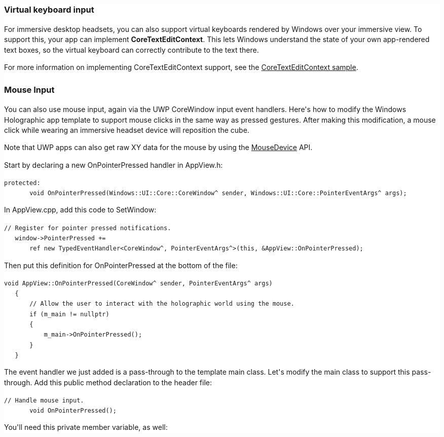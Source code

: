 ### Virtual keyboard input
For immersive desktop headsets, you can also support virtual keyboards rendered by Windows over your immersive view. To support this, your app can implement **CoreTextEditContext**. This lets Windows understand the state of your own app-rendered text boxes, so the virtual keyboard can correctly contribute to the text there.

For more information on implementing CoreTextEditContext support, see the [CoreTextEditContext sample](https://github.com/Microsoft/Windows-universal-samples/tree/master/Samples/CustomEditControl).

### Mouse Input

You can also use mouse input, again via the UWP CoreWindow input event handlers. Here's how to modify the Windows Holographic app template to support mouse clicks in the same way as pressed gestures. After making this modification, a mouse click while wearing an immersive headset device will reposition the cube.

Note that UWP apps can also get raw XY data for the mouse by using the [MouseDevice](https://docs.microsoft.com/uwp/api/Windows.Devices.Input.MouseDevice) API.

Start by declaring a new OnPointerPressed handler in AppView.h:

```
protected:
       void OnPointerPressed(Windows::UI::Core::CoreWindow^ sender, Windows::UI::Core::PointerEventArgs^ args);
```

In AppView.cpp, add this code to SetWindow:

```
// Register for pointer pressed notifications.
   window->PointerPressed +=
       ref new TypedEventHandler<CoreWindow^, PointerEventArgs^>(this, &AppView::OnPointerPressed);
```

Then put this definition for OnPointerPressed at the bottom of the file:

```
void AppView::OnPointerPressed(CoreWindow^ sender, PointerEventArgs^ args)
   {
       // Allow the user to interact with the holographic world using the mouse.
       if (m_main != nullptr)
       {
           m_main->OnPointerPressed();
       }
   }
```

The event handler we just added is a pass-through to the template main class. Let's modify the main class to support this pass-through. Add this public method declaration to the header file:

```
// Handle mouse input.
       void OnPointerPressed();
```

You'll need this private member variable, as well:
